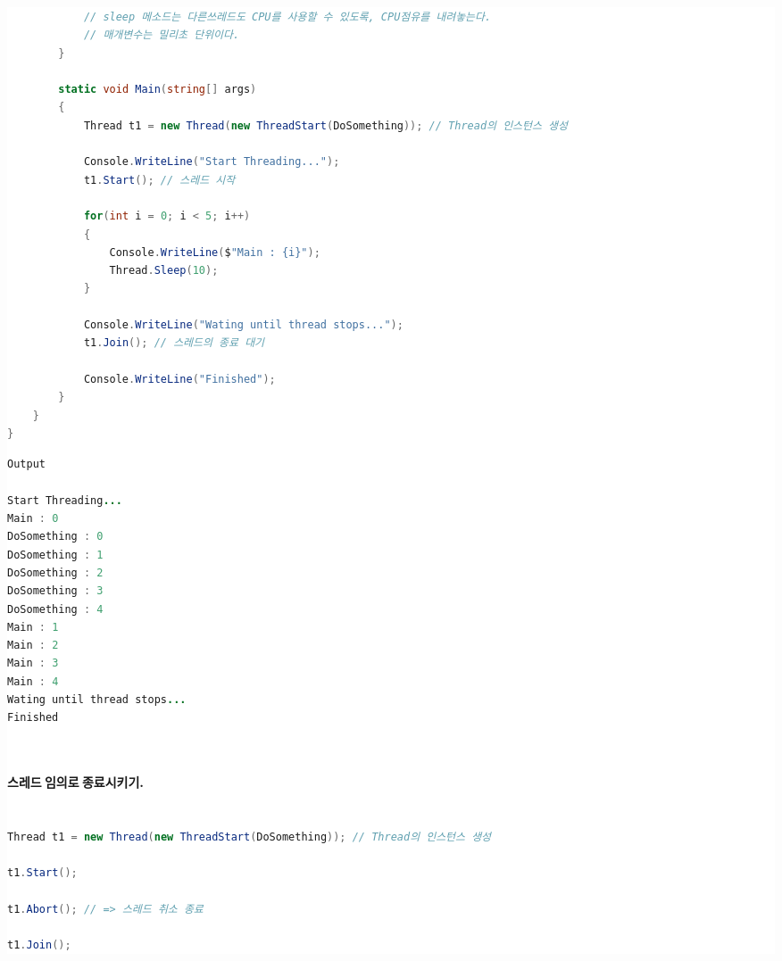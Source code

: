 ```csharp
            // sleep 메소드는 다른쓰레드도 CPU를 사용할 수 있도록, CPU점유를 내려놓는다.
            // 매개변수는 밀리초 단위이다.
        }

        static void Main(string[] args)
        {
            Thread t1 = new Thread(new ThreadStart(DoSomething)); // Thread의 인스턴스 생성

            Console.WriteLine("Start Threading...");
            t1.Start(); // 스레드 시작

            for(int i = 0; i < 5; i++)
            {
                Console.WriteLine($"Main : {i}");
                Thread.Sleep(10);   
            }

            Console.WriteLine("Wating until thread stops...");
            t1.Join(); // 스레드의 종료 대기

            Console.WriteLine("Finished");
        }
    }
} 
```

```java
Output

Start Threading...
Main : 0
DoSomething : 0
DoSomething : 1
DoSomething : 2
DoSomething : 3
DoSomething : 4
Main : 1
Main : 2
Main : 3
Main : 4
Wating until thread stops...
Finished
```

<br />

#### 스레드 임의로 종료시키기.

```csharp

Thread t1 = new Thread(new ThreadStart(DoSomething)); // Thread의 인스턴스 생성

t1.Start();

t1.Abort(); // => 스레드 취소 종료

t1.Join();

```
